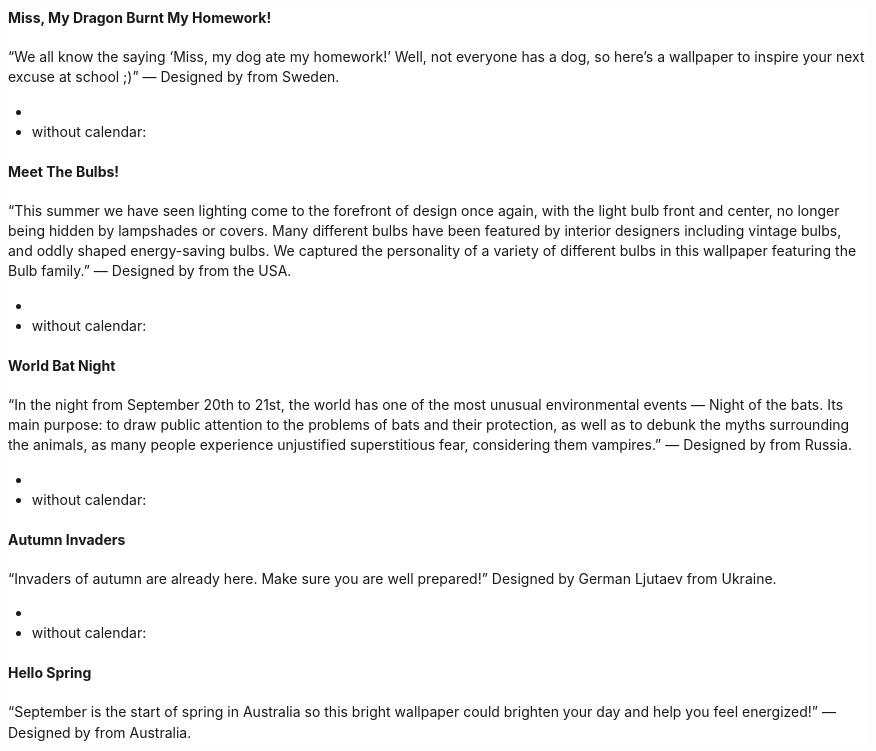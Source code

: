 <h4 id="miss-my-dragon-burnt-my-homework">Miss, My Dragon Burnt My Homework!</h4>

<p>“We all know the saying &lsquo;Miss, my dog ate my homework!&rsquo; Well, not everyone has a dog, so here&rsquo;s a wallpaper to inspire your next excuse at school ;)” — Designed by  from Sweden.</p>

<figure></figure>

<ul>
<li></li>
<li>without calendar: </li>
</ul>

<h4 id="meet-the-bulbs">Meet The Bulbs!</h4>

<p>“This summer we have seen lighting come to the forefront of design once again, with the light bulb front and center, no longer being hidden by lampshades or covers. Many different bulbs have been featured by interior designers including vintage bulbs, and oddly shaped energy-saving bulbs. We captured the personality of a variety of different bulbs in this wallpaper featuring the Bulb family.” — Designed by  from the USA.</p>

<figure></figure>

<ul>
<li></li>
<li>without calendar: </li>
</ul>

<h4 id="world-bat-night">World Bat Night</h4>

<p>“In the night from September 20th to 21st, the world has one of the most unusual environmental events — Night of the bats. Its main purpose: to draw public attention to the problems of bats and their protection, as well as to debunk the myths surrounding the animals, as many people experience unjustified superstitious fear, considering them vampires.” — Designed by  from Russia.</p>

<figure></figure>

<ul>
<li></li>
<li>without calendar: </li>
</ul>

<h4 id="autumn-invaders">Autumn Invaders</h4>

<p>“Invaders of autumn are already here. Make sure you are well prepared!” Designed by German Ljutaev from Ukraine.</p>

<figure></figure>

<ul>
<li></li>
<li>without calendar: </li>
</ul>

<h4 id="hello-spring">Hello Spring</h4>

<p>“September is the start of spring in Australia so this bright wallpaper could brighten your day and help you feel energized!” — Designed by  from Australia.</p>
